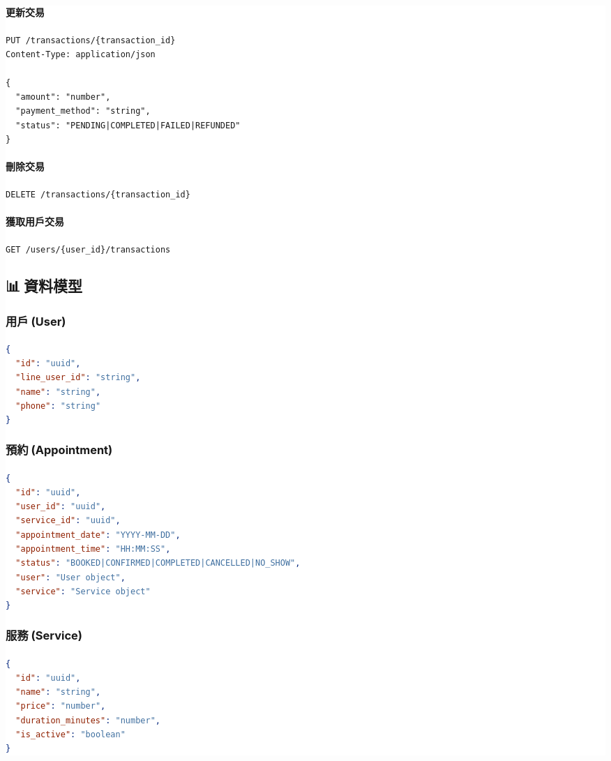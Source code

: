 #### 更新交易
```http
PUT /transactions/{transaction_id}
Content-Type: application/json

{
  "amount": "number",
  "payment_method": "string",
  "status": "PENDING|COMPLETED|FAILED|REFUNDED"
}
```

#### 刪除交易
```http
DELETE /transactions/{transaction_id}
```

#### 獲取用戶交易
```http
GET /users/{user_id}/transactions
```

## 📊 資料模型

### 用戶 (User)
```json
{
  "id": "uuid",
  "line_user_id": "string",
  "name": "string",
  "phone": "string"
}
```

### 預約 (Appointment)
```json
{
  "id": "uuid",
  "user_id": "uuid",
  "service_id": "uuid",
  "appointment_date": "YYYY-MM-DD",
  "appointment_time": "HH:MM:SS",
  "status": "BOOKED|CONFIRMED|COMPLETED|CANCELLED|NO_SHOW",
  "user": "User object",
  "service": "Service object"
}
```

### 服務 (Service)
```json
{
  "id": "uuid",
  "name": "string",
  "price": "number",
  "duration_minutes": "number",
  "is_active": "boolean"
}
```
